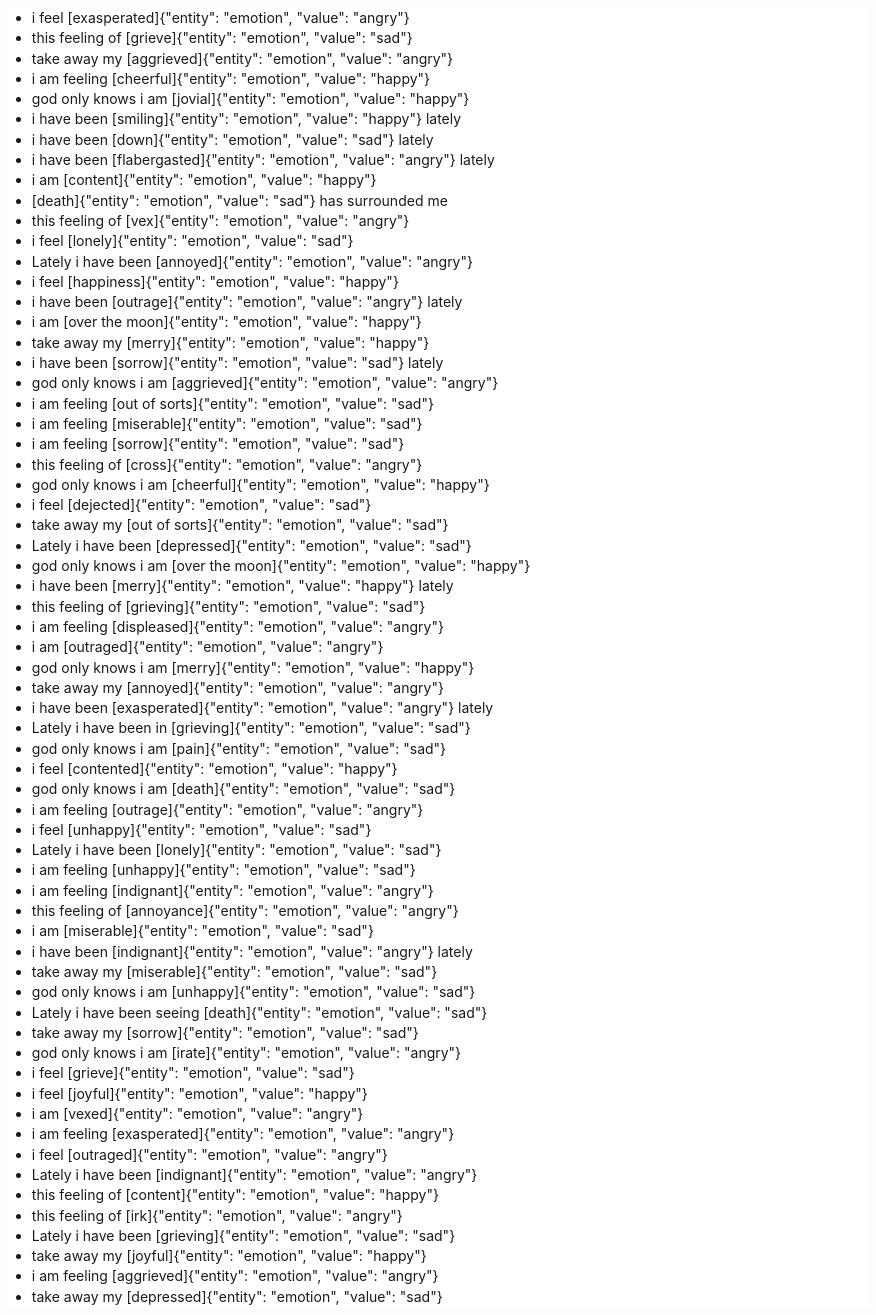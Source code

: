 - i feel [exasperated]{"entity": "emotion", "value": "angry"}
- this feeling of [grieve]{"entity": "emotion", "value": "sad"}
- take away my [aggrieved]{"entity": "emotion", "value": "angry"}
- i am feeling [cheerful]{"entity": "emotion", "value": "happy"}
- god only knows i am [jovial]{"entity": "emotion", "value": "happy"}
- i have been [smiling]{"entity": "emotion", "value": "happy"} lately
- i have been [down]{"entity": "emotion", "value": "sad"} lately
- i have been [flabergasted]{"entity": "emotion", "value": "angry"} lately
- i am [content]{"entity": "emotion", "value": "happy"}
- [death]{"entity": "emotion", "value": "sad"} has surrounded me
- this feeling of [vex]{"entity": "emotion", "value": "angry"}
- i feel [lonely]{"entity": "emotion", "value": "sad"}
- Lately i have been [annoyed]{"entity": "emotion", "value": "angry"}
- i feel [happiness]{"entity": "emotion", "value": "happy"}
- i have been [outrage]{"entity": "emotion", "value": "angry"} lately
- i am [over the moon]{"entity": "emotion", "value": "happy"}
- take away my [merry]{"entity": "emotion", "value": "happy"}
- i have been [sorrow]{"entity": "emotion", "value": "sad"} lately
- god only knows i am [aggrieved]{"entity": "emotion", "value": "angry"}
- i am feeling [out of sorts]{"entity": "emotion", "value": "sad"}
- i am feeling [miserable]{"entity": "emotion", "value": "sad"}
- i am feeling [sorrow]{"entity": "emotion", "value": "sad"}
- this feeling of [cross]{"entity": "emotion", "value": "angry"}
- god only knows i am [cheerful]{"entity": "emotion", "value": "happy"}
- i feel [dejected]{"entity": "emotion", "value": "sad"}
- take away my [out of sorts]{"entity": "emotion", "value": "sad"}
- Lately i have been [depressed]{"entity": "emotion", "value": "sad"}
- god only knows i am [over the moon]{"entity": "emotion", "value": "happy"}
- i have been [merry]{"entity": "emotion", "value": "happy"} lately
- this feeling of [grieving]{"entity": "emotion", "value": "sad"}
- i am feeling [displeased]{"entity": "emotion", "value": "angry"}
- i am [outraged]{"entity": "emotion", "value": "angry"}
- god only knows i am [merry]{"entity": "emotion", "value": "happy"}
- take away my [annoyed]{"entity": "emotion", "value": "angry"}
- i have been [exasperated]{"entity": "emotion", "value": "angry"} lately
- Lately i have been in [grieving]{"entity": "emotion", "value": "sad"}
- god only knows i am [pain]{"entity": "emotion", "value": "sad"}
- i feel [contented]{"entity": "emotion", "value": "happy"}
- god only knows i am [death]{"entity": "emotion", "value": "sad"}
- i am feeling [outrage]{"entity": "emotion", "value": "angry"}
- i feel [unhappy]{"entity": "emotion", "value": "sad"}
- Lately i have been [lonely]{"entity": "emotion", "value": "sad"}
- i am feeling [unhappy]{"entity": "emotion", "value": "sad"}
- i am feeling [indignant]{"entity": "emotion", "value": "angry"}
- this feeling of [annoyance]{"entity": "emotion", "value": "angry"}
- i am [miserable]{"entity": "emotion", "value": "sad"}
- i have been [indignant]{"entity": "emotion", "value": "angry"} lately
- take away my [miserable]{"entity": "emotion", "value": "sad"}
- god only knows i am [unhappy]{"entity": "emotion", "value": "sad"}
- Lately i have been seeing [death]{"entity": "emotion", "value": "sad"}
- take away my [sorrow]{"entity": "emotion", "value": "sad"}
- god only knows i am [irate]{"entity": "emotion", "value": "angry"}
- i feel [grieve]{"entity": "emotion", "value": "sad"}
- i feel [joyful]{"entity": "emotion", "value": "happy"}
- i am [vexed]{"entity": "emotion", "value": "angry"}
- i am feeling [exasperated]{"entity": "emotion", "value": "angry"}
- i feel [outraged]{"entity": "emotion", "value": "angry"}
- Lately i have been [indignant]{"entity": "emotion", "value": "angry"}
- this feeling of [content]{"entity": "emotion", "value": "happy"}
- this feeling of [irk]{"entity": "emotion", "value": "angry"}
- Lately i have been [grieving]{"entity": "emotion", "value": "sad"}
- take away my [joyful]{"entity": "emotion", "value": "happy"}
- i am feeling [aggrieved]{"entity": "emotion", "value": "angry"}
- take away my [depressed]{"entity": "emotion", "value": "sad"}